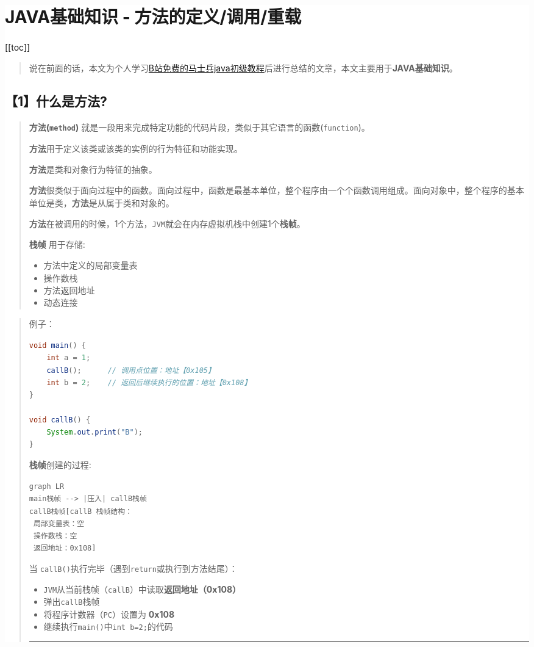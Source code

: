 # JAVA基础知识 \- 方法的定义/调用/重载

[[toc]]

> 说在前面的话，本文为个人学习[B站免费的马士兵java初级教程](https://www.bilibili.com/video/BV1RK4y1g7A5/?spm_id_from=333.337.search-card.all.click&vd_source=65c7f6924d2d8ba5fa0d4c448818e08a)后进行总结的文章，本文主要用于<b>JAVA基础知识</b>。

## 【1】什么是方法?

> <b>方法(`method`)</b> 就是一段用来完成特定功能的代码片段，类似于其它语言的函数(`function`)。
>
> <b>方法</b>用于定义该类或该类的实例的行为特征和功能实现。
>
> <b>方法</b>是类和对象行为特征的抽象。
>
> <b>方法</b>很类似于面向过程中的函数。面向过程中，函数是最基本单位，整个程序由一个个函数调用组成。面向对象中，整个程序的基本单位是类，<b>方法</b>是从属于类和对象的。
>
> <b>方法</b>在被调用的时候，1个方法，`JVM`就会在内存虚拟机栈中创建1个<b>栈帧</b>。
>
> <b>栈帧</b> 用于存储:
>
> - 方法中定义的局部变量表
> - 操作数栈
> - 方法返回地址
> - 动态连接

> 例子：
>
> ```java
> void main() {
>     int a = 1;
>     callB();      // 调用点位置：地址【0x105】
>     int b = 2;    // 返回后继续执行的位置：地址【0x108】
> }
> 
> void callB() {
>     System.out.print("B");
> }
> ```
>
> <b>栈帧</b>创建的过程:
>
> ```mermaid
> graph LR
> main栈帧 --> |压入| callB栈帧
> callB栈帧[callB 栈帧结构：
>  局部变量表：空
>  操作数栈：空
>  返回地址：0x108]
> 
> ```
>
> 当 `callB()`执行完毕（遇到`return`或执行到方法结尾）：
>
> - `JVM`从当前栈帧（`callB`）中读取‌**返回地址（0x108）**‌
> - 弹出`callB`栈帧
> - 将程序计数器（`PC`）设置为 ‌**0x108**‌
> - 继续执行`main()`中`int b=2;`的代码
>
> ------
